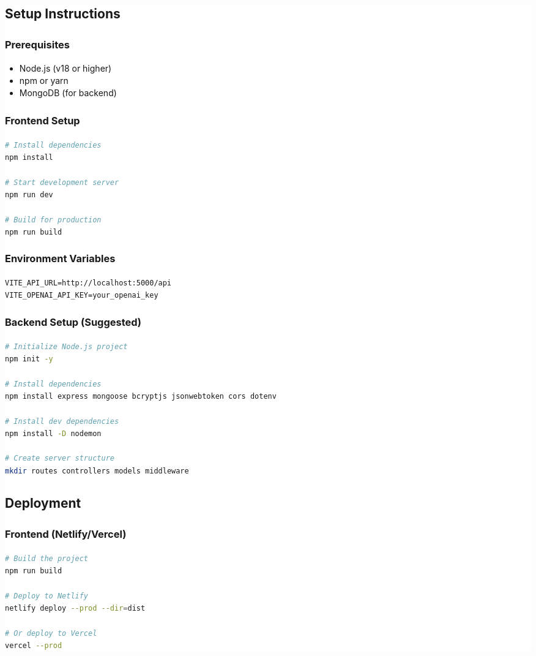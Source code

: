 ## Setup Instructions

### Prerequisites
- Node.js (v18 or higher)
- npm or yarn
- MongoDB (for backend)

### Frontend Setup
```bash
# Install dependencies
npm install

# Start development server
npm run dev

# Build for production
npm run build
```

### Environment Variables
```env
VITE_API_URL=http://localhost:5000/api
VITE_OPENAI_API_KEY=your_openai_key
```

### Backend Setup (Suggested)
```bash
# Initialize Node.js project
npm init -y

# Install dependencies
npm install express mongoose bcryptjs jsonwebtoken cors dotenv

# Install dev dependencies
npm install -D nodemon

# Create server structure
mkdir routes controllers models middleware
```

## Deployment

### Frontend (Netlify/Vercel)
```bash
# Build the project
npm run build

# Deploy to Netlify
netlify deploy --prod --dir=dist

# Or deploy to Vercel
vercel --prod
```
